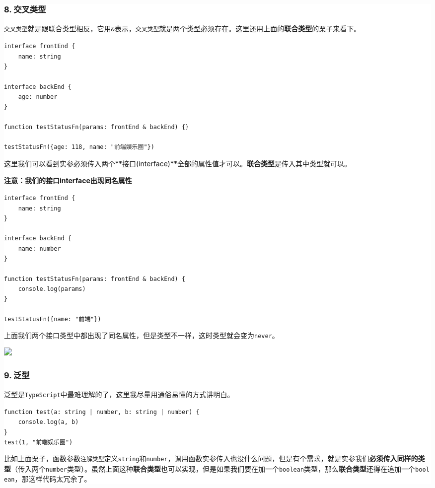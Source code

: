 ### 8\. 交叉类型

`交叉类型`就是跟联合类型相反，它用`&`表示，`交叉类型`就是两个类型必须存在。这里还用上面的**联合类型**的栗子来看下。

```
interface frontEnd {
    name: string
}

interface backEnd {
    age: number
}

function testStatusFn(params: frontEnd & backEnd) {}

testStatusFn({age: 118, name: "前端娱乐圈"})
```

这里我们可以看到实参必须传入两个\*\*接口(interface)\*\*全部的属性值才可以。**联合类型**是传入其中类型就可以。

**注意：我们的接口interface出现同名属性**

```
interface frontEnd {
    name: string
}

interface backEnd {
    name: number
}

function testStatusFn(params: frontEnd & backEnd) {
    console.log(params)
}

testStatusFn({name: "前端"})
```

上面我们两个接口类型中都出现了同名属性，但是类型不一样，这时类型就会变为`never`。

![](https://p9-juejin.byteimg.com/tos-cn-i-k3u1fbpfcp/51e337707b6641e590bbb0139fabacdb~tplv-k3u1fbpfcp-zoom-in-crop-mark:3024:0:0:0.awebp)

### 9\. 泛型

泛型是`TypeScript`中最难理解的了，这里我尽量用通俗易懂的方式讲明白。

```
function test(a: string | number, b: string | number) {
    console.log(a, b)
}
test(1, "前端娱乐圈")
```

比如上面栗子，函数参数`注解类型`定义`string`和`number`，调用函数实参传入也没什么问题，但是有个需求，就是实参我们**必须传入同样的类型**（传入两个`number`类型）。虽然上面这种**联合类型**也可以实现，但是如果我们要在加一个`boolean`类型，那么**联合类型**还得在追加一个`boolean`，那这样代码太冗余了。
